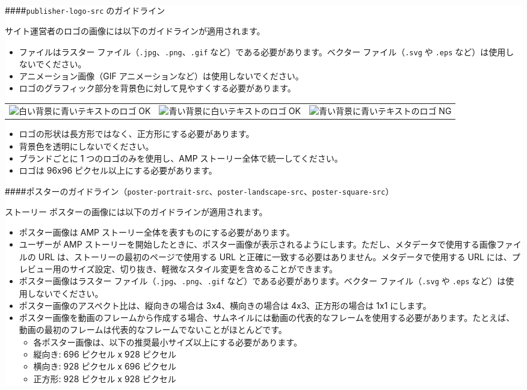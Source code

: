 ####`publisher-logo-src` のガイドライン

サイト運営者のロゴの画像には以下のガイドラインが適用されます。

* ファイルはラスター ファイル（`.jpg`、`.png`、`.gif` など）である必要があります。ベクター ファイル（`.svg` や `.eps` など）は使用しないでください。
* アニメーション画像（GIF アニメーションなど）は使用しないでください。
* ロゴのグラフィック部分を背景色に対して見やすくする必要があります。

<table>
  <tr>
    <td>
      <amp-img alt="白い背景に青いテキストのロゴ" width="107" height="112" src="https://github.com/ampproject/amphtml/raw/master/extensions/amp-story/img/publisher-logo-1.png" layout="fixed">
        <noscript>
          <img alt="白い背景に青いテキストのロゴ" src="img/publisher-logo-1.png">
        </noscript>
      </amp-img>
      OK
    </td>
    <td>
      <amp-img alt="青い背景に白いテキストのロゴ" width="107" height="101" src="https://github.com/ampproject/amphtml/raw/master/extensions/amp-story/img/publisher-logo-2.png" layout="fixed">
        <noscript>
          <img alt="青い背景に白いテキストのロゴ" src="img/publisher-logo-2.png">
        </noscript>
      </amp-img>
      OK
    </td>
    <td>
      <amp-img alt="青い背景に青いテキストのロゴ" width="103" height="102" src="https://github.com/ampproject/amphtml/raw/master/extensions/amp-story/img/publisher-logo-3.png" layout="fixed">
        <noscript>
          <img alt="青い背景に青いテキストのロゴ" src="img/publisher-logo-3.png">
        </noscript>
      </amp-img>
      NG
    </td>
  </tr>
</table>

* ロゴの形状は長方形ではなく、正方形にする必要があります。
* 背景色を透明にしないでください。
* ブランドごとに 1 つのロゴのみを使用し、AMP ストーリー全体で統一してください。
* ロゴは 96x96 ピクセル以上にする必要があります。

####ポスターのガイドライン（`poster-portrait-src`、`poster-landscape-src`、`poster-square-src`）

ストーリー ポスターの画像には以下のガイドラインが適用されます。

* ポスター画像は AMP ストーリー全体を表すものにする必要があります。
* ユーザーが AMP ストーリーを開始したときに、ポスター画像が表示されるようにします。ただし、メタデータで使用する画像ファイルの URL は、ストーリーの最初のページで使用する URL と正確に一致する必要はありません。メタデータで使用する URL には、プレビュー用のサイズ設定、切り抜き、軽微なスタイル変更を含めることができます。
* ポスター画像はラスター ファイル（`.jpg`、`.png`、`.gif` など）である必要があります。ベクター ファイル（`.svg` や `.eps` など）は使用しないでください。
* ポスター画像のアスペクト比は、縦向きの場合は 3x4、横向きの場合は 4x3、正方形の場合は 1x1 にします。
* ポスター画像を動画のフレームから作成する場合、サムネイルには動画の代表的なフレームを使用する必要があります。たとえば、動画の最初のフレームは代表的なフレームでないことがほとんどです。
    * 各ポスター画像は、以下の推奨最小サイズ以上にする必要があります。<li>縦向き: 696 ピクセル x 928 ピクセル
    * 横向き: 928 ピクセル x 696 ピクセル
    * 正方形: 928 ピクセル x 928 ピクセル</li>
